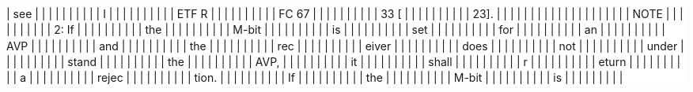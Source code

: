 | see   |       |       |       |      |     |       |       |       |
| I     |       |       |       |      |     |       |       |       |
| ETF R |       |       |       |      |     |       |       |       |
| FC 67 |       |       |       |      |     |       |       |       |
| 33 \[ |       |       |       |      |     |       |       |       |
| 23\]. |       |       |       |      |     |       |       |       |
|       |       |       |       |      |     |       |       |       |
| NOTE  |       |       |       |      |     |       |       |       |
| 2: If |       |       |       |      |     |       |       |       |
| the   |       |       |       |      |     |       |       |       |
| M-bit |       |       |       |      |     |       |       |       |
| is    |       |       |       |      |     |       |       |       |
| set   |       |       |       |      |     |       |       |       |
| for   |       |       |       |      |     |       |       |       |
| an    |       |       |       |      |     |       |       |       |
| AVP   |       |       |       |      |     |       |       |       |
| and   |       |       |       |      |     |       |       |       |
| the   |       |       |       |      |     |       |       |       |
| rec   |       |       |       |      |     |       |       |       |
| eiver |       |       |       |      |     |       |       |       |
| does  |       |       |       |      |     |       |       |       |
| not   |       |       |       |      |     |       |       |       |
| under |       |       |       |      |     |       |       |       |
| stand |       |       |       |      |     |       |       |       |
| the   |       |       |       |      |     |       |       |       |
| AVP,  |       |       |       |      |     |       |       |       |
| it    |       |       |       |      |     |       |       |       |
| shall |       |       |       |      |     |       |       |       |
| r     |       |       |       |      |     |       |       |       |
| eturn |       |       |       |      |     |       |       |       |
| a     |       |       |       |      |     |       |       |       |
| rejec |       |       |       |      |     |       |       |       |
| tion. |       |       |       |      |     |       |       |       |
| If    |       |       |       |      |     |       |       |       |
| the   |       |       |       |      |     |       |       |       |
| M-bit |       |       |       |      |     |       |       |       |
| is    |       |       |       |      |     |       |       |       |